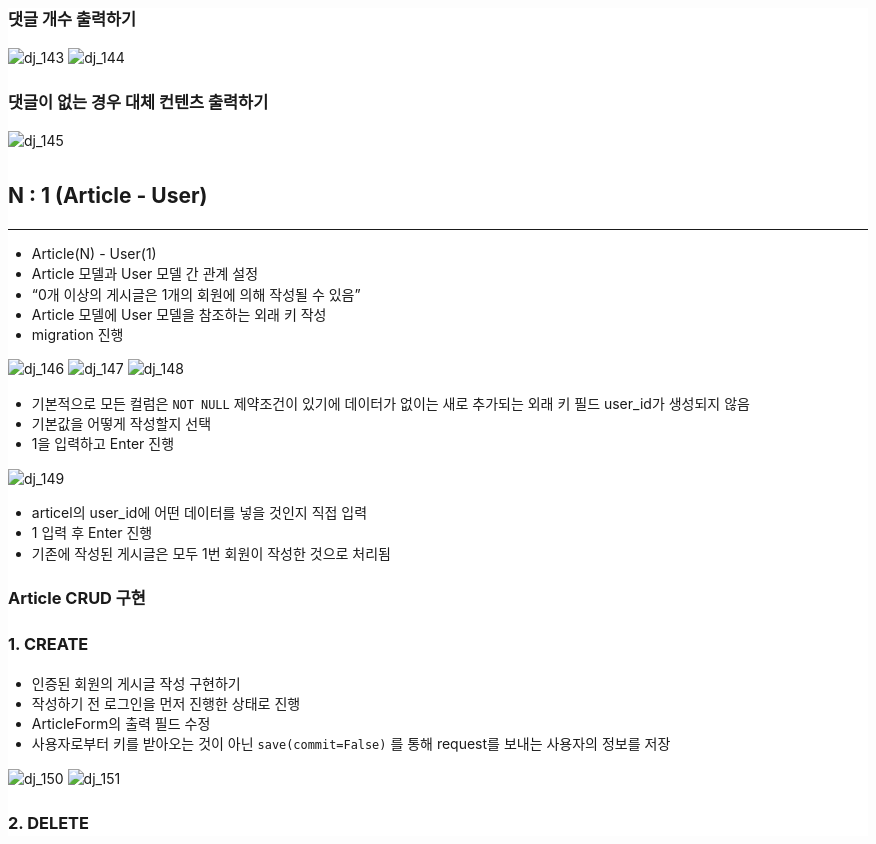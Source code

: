 ### 댓글 개수 출력하기

<img width="768" alt="dj_143" src="https://user-images.githubusercontent.com/86648892/212546934-3a161a94-3fe7-4288-b76d-273c8d44e032.png">

<img width="951" alt="dj_144" src="https://user-images.githubusercontent.com/86648892/212546930-87135284-fbee-403e-9cbd-5b38dccb1970.png">

### 댓글이 없는 경우 대체 컨텐츠 출력하기

<img width="1162" alt="dj_145" src="https://user-images.githubusercontent.com/86648892/212546925-90d84a12-d382-4864-998d-a70c5ef51533.png">

## N : 1 (Article - User)

---

- Article(N) - User(1)
- Article 모델과 User 모델 간 관계 설정
- “0개 이상의 게시글은 1개의 회원에 의해 작성될 수 있음”
- Article 모델에 User 모델을 참조하는 외래 키 작성
- migration 진행

<img width="1072" alt="dj_146" src="https://user-images.githubusercontent.com/86648892/212546924-3268cef1-0d14-4b05-8023-2b8c66154396.png">

<img width="1091" alt="dj_147" src="https://user-images.githubusercontent.com/86648892/212546923-3aefe3fb-9fc7-4c86-807d-93d3518bf9b5.png">

<img width="1071" alt="dj_148" src="https://user-images.githubusercontent.com/86648892/212546920-b2fa8f66-0adf-4aa7-a90c-3d00e0cd2514.png">

- 기본적으로 모든 컬럼은 `NOT NULL` 제약조건이 있기에 데이터가 없이는 새로 추가되는 외래 키 필드 user_id가 생성되지 않음
- 기본값을 어떻게 작성할지 선택
- 1을 입력하고 Enter 진행

<img width="1069" alt="dj_149" src="https://user-images.githubusercontent.com/86648892/212546918-e7f98d17-cd34-40b1-9b31-0e5d59031a9e.png">

- articel의 user_id에 어떤 데이터를 넣을 것인지 직접 입력
- 1 입력 후 Enter 진행
- 기존에 작성된 게시글은 모두 1번 회원이 작성한 것으로 처리됨

### Article CRUD 구현

### 1. CREATE

- 인증된 회원의 게시글 작성 구현하기
- 작성하기 전 로그인을 먼저 진행한 상태로 진행
- ArticleForm의 출력 필드 수정
- 사용자로부터 키를 받아오는 것이 아닌 `save(commit=False)` 를 통해 request를 보내는 사용자의 정보를 저장

<img width="606" alt="dj_150" src="https://user-images.githubusercontent.com/86648892/212546914-cfa7d769-9db6-4eab-9f8a-444612069e17.png">

<img width="773" alt="dj_151" src="https://user-images.githubusercontent.com/86648892/212547213-17588ae1-d352-44ef-8c48-cbad2e457c2e.png">

### 2. DELETE
